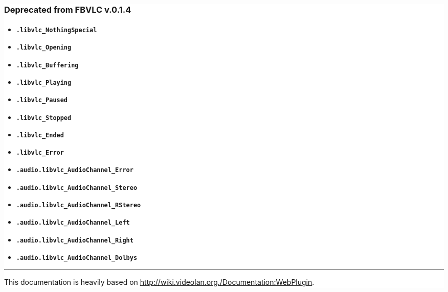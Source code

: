 ### Deprecated from FBVLC v.0.1.4 ###
  * **`.libvlc_NothingSpecial`**
  * **`.libvlc_Opening`**
  * **`.libvlc_Buffering`**
  * **`.libvlc_Playing`**
  * **`.libvlc_Paused`**
  * **`.libvlc_Stopped`**
  * **`.libvlc_Ended`**
  * **`.libvlc_Error`**

  * **`.audio.libvlc_AudioChannel_Error`**
  * **`.audio.libvlc_AudioChannel_Stereo`**
  * **`.audio.libvlc_AudioChannel_RStereo`**
  * **`.audio.libvlc_AudioChannel_Left`**
  * **`.audio.libvlc_AudioChannel_Right`**
  * **`.audio.libvlc_AudioChannel_Dolbys`**


---

This documentation is heavily based on http://wiki.videolan.org./Documentation:WebPlugin.